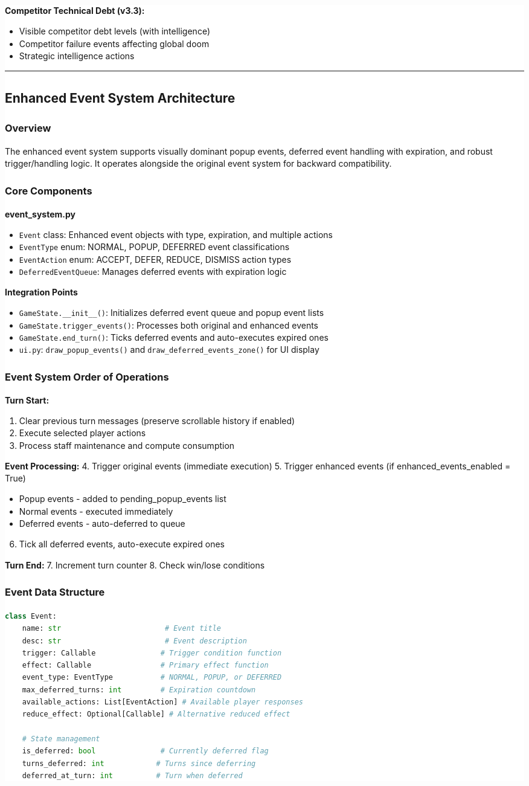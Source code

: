 **Competitor Technical Debt (v3.3):**
- Visible competitor debt levels (with intelligence)
- Competitor failure events affecting global doom
- Strategic intelligence actions

---

## Enhanced Event System Architecture

### Overview
The enhanced event system supports visually dominant popup events, deferred event handling with expiration, and robust trigger/handling logic. It operates alongside the original event system for backward compatibility.

### Core Components

**event_system.py**
- `Event` class: Enhanced event objects with type, expiration, and multiple actions
- `EventType` enum: NORMAL, POPUP, DEFERRED event classifications
- `EventAction` enum: ACCEPT, DEFER, REDUCE, DISMISS action types
- `DeferredEventQueue`: Manages deferred events with expiration logic

**Integration Points**
- `GameState.__init__()`: Initializes deferred event queue and popup event lists
- `GameState.trigger_events()`: Processes both original and enhanced events
- `GameState.end_turn()`: Ticks deferred events and auto-executes expired ones
- `ui.py`: `draw_popup_events()` and `draw_deferred_events_zone()` for UI display

### Event System Order of Operations

**Turn Start:**
1. Clear previous turn messages (preserve scrollable history if enabled)
2. Execute selected player actions
3. Process staff maintenance and compute consumption

**Event Processing:**
4. Trigger original events (immediate execution)
5. Trigger enhanced events (if enhanced_events_enabled = True)
   - Popup events - added to pending_popup_events list
   - Normal events - executed immediately  
   - Deferred events - auto-deferred to queue
6. Tick all deferred events, auto-execute expired ones

**Turn End:**
7. Increment turn counter
8. Check win/lose conditions

### Event Data Structure

```python
class Event:
    name: str                        # Event title
    desc: str                        # Event description
    trigger: Callable               # Trigger condition function
    effect: Callable                # Primary effect function
    event_type: EventType           # NORMAL, POPUP, or DEFERRED
    max_deferred_turns: int         # Expiration countdown
    available_actions: List[EventAction] # Available player responses
    reduce_effect: Optional[Callable] # Alternative reduced effect
    
    # State management
    is_deferred: bool               # Currently deferred flag
    turns_deferred: int            # Turns since deferring
    deferred_at_turn: int          # Turn when deferred
```

